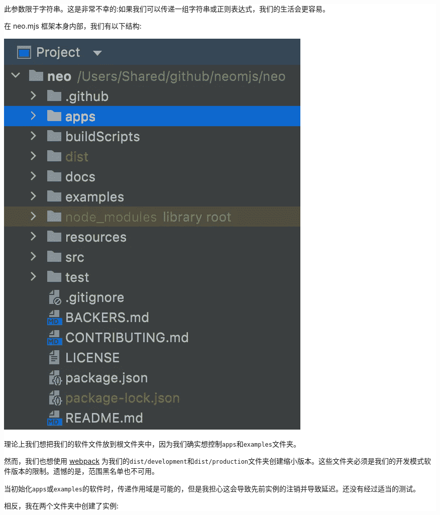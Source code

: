 此参数限于字符串。这是非常不幸的:如果我们可以传递一组字符串或正则表达式，我们的生活会更容易。

在 neo.mjs 框架本身内部，我们有以下结构:

![](img/b534a3a81aa67de1f0233f03a569b09e.png)

理论上我们想把我们的软件文件放到根文件夹中，因为我们确实想控制`apps`和`examples`文件夹。

然而，我们也想使用 [webpack](https://github.com/webpack/webpack) 为我们的`dist/development`和`dist/production`文件夹创建缩小版本。这些文件夹必须是我们的开发模式软件版本的限制。遗憾的是，范围黑名单也不可用。

当初始化`apps`或`examples`的软件时，传递作用域是可能的，但是我担心这会导致先前实例的注销并导致延迟。还没有经过适当的测试。

相反，我在两个文件夹中创建了实例:
